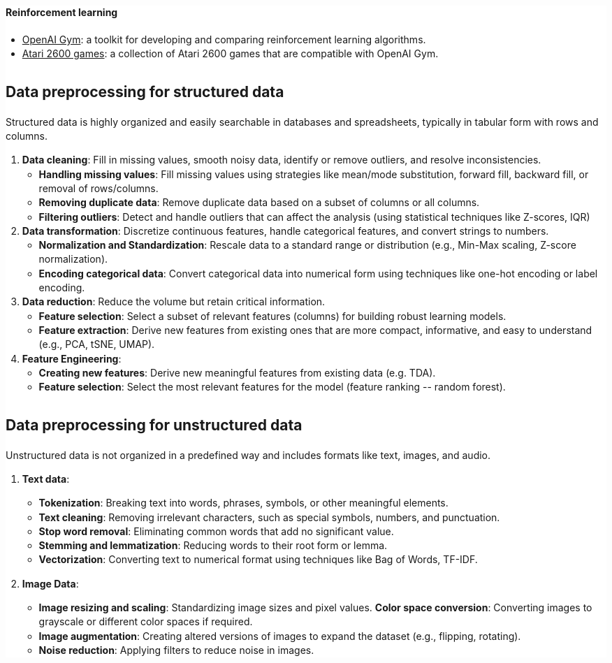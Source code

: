#### Reinforcement learning
- [OpenAI Gym](https://gym.openai.com/): a toolkit for developing and comparing reinforcement learning algorithms.
- [Atari 2600 games](https://gym.openai.com/envs/#atari): a collection of Atari 2600 games that are compatible with OpenAI Gym.

## Data preprocessing for structured data
Structured data is highly organized and easily searchable in databases and spreadsheets, typically in tabular form with rows and columns.
1. **Data cleaning**: Fill in missing values, smooth noisy data, identify or remove outliers, and resolve inconsistencies.
    - **Handling missing values**: Fill missing values using strategies like mean/mode substitution, forward fill, backward fill, or removal of rows/columns.
    - **Removing duplicate data**: Remove duplicate data based on a subset of columns or all columns.
    - **Filtering outliers**: Detect and handle outliers that can affect the analysis (using statistical techniques like Z-scores, IQR)
2. **Data transformation**: Discretize continuous features, handle categorical features, and convert strings to numbers.
    - **Normalization and Standardization**: Rescale data to a standard range or distribution (e.g., Min-Max scaling, Z-score normalization).
    - **Encoding categorical data**: Convert categorical data into numerical form using techniques like one-hot encoding or label encoding.
3. **Data reduction**: Reduce the volume but retain critical information.
    - **Feature selection**: Select a subset of relevant features (columns) for building robust learning models.
    - **Feature extraction**: Derive new features from existing ones that are more compact, informative, and easy to understand (e.g., PCA, tSNE, UMAP).
4. **Feature Engineering**: 
    - **Creating new features**: Derive new meaningful features from existing data (e.g. TDA).
    - **Feature selection**: Select the most relevant features for the model (feature ranking -- random forest).

## Data preprocessing for unstructured data
Unstructured data is not organized in a predefined way and includes formats like text, images, and audio.
1. **Text data**:
    - **Tokenization**: Breaking text into words, phrases, symbols, or other meaningful elements.
    - **Text cleaning**: Removing irrelevant characters, such as special symbols, numbers, and punctuation.
    - **Stop word removal**: Eliminating common words that add no significant value.
    - **Stemming and lemmatization**: Reducing words to their root form or lemma.
    - **Vectorization**: Converting text to numerical format using techniques like Bag of Words, TF-IDF.

2. **Image Data**:
    - **Image resizing and scaling**: Standardizing image sizes and pixel values. **Color space conversion**: Converting images to grayscale or different color spaces if required.
    - **Image augmentation**: Creating altered versions of images to expand the dataset (e.g., flipping, rotating).
    - **Noise reduction**: Applying filters to reduce noise in images.
